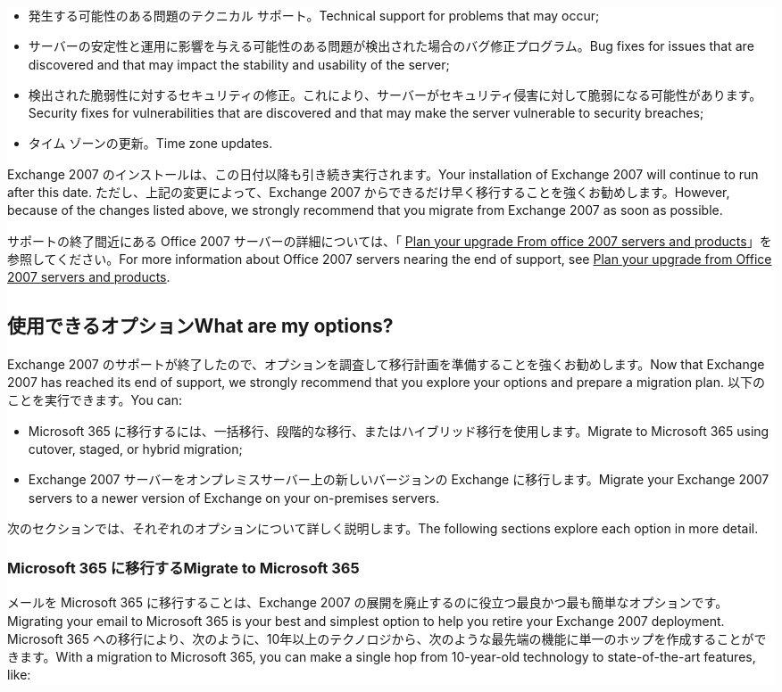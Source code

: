 - <span data-ttu-id="c0d02-111">発生する可能性のある問題のテクニカル サポート。</span><span class="sxs-lookup"><span data-stu-id="c0d02-111">Technical support for problems that may occur;</span></span>
    
- <span data-ttu-id="c0d02-112">サーバーの安定性と運用に影響を与える可能性のある問題が検出された場合のバグ修正プログラム。</span><span class="sxs-lookup"><span data-stu-id="c0d02-112">Bug fixes for issues that are discovered and that may impact the stability and usability of the server;</span></span>
    
- <span data-ttu-id="c0d02-113">検出された脆弱性に対するセキュリティの修正。これにより、サーバーがセキュリティ侵害に対して脆弱になる可能性があります。</span><span class="sxs-lookup"><span data-stu-id="c0d02-113">Security fixes for vulnerabilities that are discovered and that may make the server vulnerable to security breaches;</span></span>
    
- <span data-ttu-id="c0d02-114">タイム ゾーンの更新。</span><span class="sxs-lookup"><span data-stu-id="c0d02-114">Time zone updates.</span></span>
    
<span data-ttu-id="c0d02-115">Exchange 2007 のインストールは、この日付以降も引き続き実行されます。</span><span class="sxs-lookup"><span data-stu-id="c0d02-115">Your installation of Exchange 2007 will continue to run after this date.</span></span> <span data-ttu-id="c0d02-116">ただし、上記の変更によって、Exchange 2007 からできるだけ早く移行することを強くお勧めします。</span><span class="sxs-lookup"><span data-stu-id="c0d02-116">However, because of the changes listed above, we strongly recommend that you migrate from Exchange 2007 as soon as possible.</span></span>
  
<span data-ttu-id="c0d02-117">サポートの終了間近にある Office 2007 サーバーの詳細については、「 [Plan your upgrade From office 2007 servers and products](upgrade-from-office-2007-servers-and-products.md)」を参照してください。</span><span class="sxs-lookup"><span data-stu-id="c0d02-117">For more information about Office 2007 servers nearing the end of support, see [Plan your upgrade from Office 2007 servers and products](upgrade-from-office-2007-servers-and-products.md).</span></span>
  
## <a name="what-are-my-options"></a><span data-ttu-id="c0d02-118">使用できるオプション</span><span class="sxs-lookup"><span data-stu-id="c0d02-118">What are my options?</span></span>

<span data-ttu-id="c0d02-119">Exchange 2007 のサポートが終了したので、オプションを調査して移行計画を準備することを強くお勧めします。</span><span class="sxs-lookup"><span data-stu-id="c0d02-119">Now that Exchange 2007 has reached its end of support, we strongly recommend that you explore your options and prepare a migration plan.</span></span> <span data-ttu-id="c0d02-120">以下のことを実行できます。</span><span class="sxs-lookup"><span data-stu-id="c0d02-120">You can:</span></span>
  
- <span data-ttu-id="c0d02-121">Microsoft 365 に移行するには、一括移行、段階的な移行、またはハイブリッド移行を使用します。</span><span class="sxs-lookup"><span data-stu-id="c0d02-121">Migrate to Microsoft 365 using cutover, staged, or hybrid migration;</span></span>
    
- <span data-ttu-id="c0d02-122">Exchange 2007 サーバーをオンプレミスサーバー上の新しいバージョンの Exchange に移行します。</span><span class="sxs-lookup"><span data-stu-id="c0d02-122">Migrate your Exchange 2007 servers to a newer version of Exchange on your on-premises servers.</span></span>
    
<span data-ttu-id="c0d02-123">次のセクションでは、それぞれのオプションについて詳しく説明します。</span><span class="sxs-lookup"><span data-stu-id="c0d02-123">The following sections explore each option in more detail.</span></span>
  
### <a name="migrate-to-microsoft-365"></a><span data-ttu-id="c0d02-124">Microsoft 365 に移行する</span><span class="sxs-lookup"><span data-stu-id="c0d02-124">Migrate to Microsoft 365</span></span>

<span data-ttu-id="c0d02-125">メールを Microsoft 365 に移行することは、Exchange 2007 の展開を廃止するのに役立つ最良かつ最も簡単なオプションです。</span><span class="sxs-lookup"><span data-stu-id="c0d02-125">Migrating your email to Microsoft 365 is your best and simplest option to help you retire your Exchange 2007 deployment.</span></span> <span data-ttu-id="c0d02-126">Microsoft 365 への移行により、次のように、10年以上のテクノロジから、次のような最先端の機能に単一のホップを作成することができます。</span><span class="sxs-lookup"><span data-stu-id="c0d02-126">With a migration to Microsoft 365, you can make a single hop from 10-year-old technology to state-of-the-art features, like:</span></span>
  